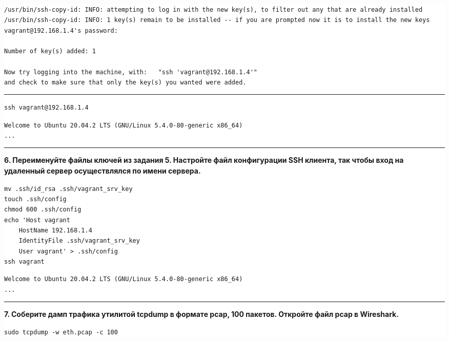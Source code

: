 ```
/usr/bin/ssh-copy-id: INFO: attempting to log in with the new key(s), to filter out any that are already installed
/usr/bin/ssh-copy-id: INFO: 1 key(s) remain to be installed -- if you are prompted now it is to install the new keys
vagrant@192.168.1.4's password: 

Number of key(s) added: 1

Now try logging into the machine, with:   "ssh 'vagrant@192.168.1.4'"
and check to make sure that only the key(s) you wanted were added.
```
---
	ssh vagrant@192.168.1.4

```
Welcome to Ubuntu 20.04.2 LTS (GNU/Linux 5.4.0-80-generic x86_64)
...
```
---

**6. Переименуйте файлы ключей из задания 5. Настройте файл конфигурации SSH клиента, так чтобы вход на удаленный сервер осуществлялся по имени сервера.**

```
mv .ssh/id_rsa .ssh/vagrant_srv_key
touch .ssh/config
chmod 600 .ssh/config
echo 'Host vagrant
	HostName 192.168.1.4
	IdentityFile .ssh/vagrant_srv_key
	User vagrant' > .ssh/config
ssh vagrant
```

```
Welcome to Ubuntu 20.04.2 LTS (GNU/Linux 5.4.0-80-generic x86_64)
...
```
---

**7. Соберите дамп трафика утилитой tcpdump в формате pcap, 100 пакетов. Откройте файл pcap в Wireshark.**

	sudo tcpdump -w eth.pcap -c 100
